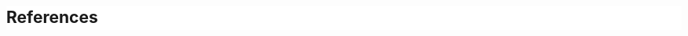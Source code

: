 ## References

[^1]: NoteGPT. (n.d.). [AI Mind Map Generator](https://notegpt.io/ai-mind-map-generator)  
[^2]: Map Library. (n.d.). [User Feedback in Mapping](https://www.maplibrary.org/1557/creative-ways-to-incorporate-user-feedback-in-mapping/)  
[^3]: TestRail. (n.d.). [Agile Mind Map](https://www.testrail.com/blog/agile-mind-map/)  
[^4]: Flowbook. (n.d.). [Revision Mate](https://flowbook.in/revision-mate/)  
[^5]: eLearning Industry. (n.d.). [Feedback-Driven AI](https://elearningindustry.com/feedback-driven-ai-transforming-elearning-for-lifelong-success)  
[^6]: Whimsical. (n.d.). [AI Mind Maps](https://whimsical.com/ai/ai-mind-maps)  
[^7]: Interact. (n.d.). [Branching Logic for Quizzes](https://help.tryinteract.com/en/articles/1193999-branching-logic-for-quizzes)  
[^8]: Taskade. (n.d.). [Feedback Mind Map](https://www.taskade.com/generate/mind-maps/feedback-mind-map)  
[^9]: Taskade. (n.d.). [AI Mind Map Generator](https://www.taskade.com/templates/ai/mind-map-generator)  
[^10]: Better Evaluation. (n.d.). [Interactive Mapping](https://www.betterevaluation.org/methods-approaches/methods/interactive-mapping)  
[^11]: Lucidspark. (n.d.). [AI for Mind Mapping](https://lucidspark.com/blog/ai-for-mind-mapping)  
[^12]: Mindomo. (n.d.). [AI Mind Map](https://www.mindomo.com/blog/ai-mind-map/)  
[^13]: Miro. (n.d.). [Mind Map AI](https://miro.com/ai/mind-map-ai/)  
[^14]: Taskade. (n.d.). [Problem-Solving Mind Map](https://www.taskade.com/generate/mind-maps/problem-solving-mind-map)  
[^15]: Convert. (n.d.). [Mindmap Optimization](https://www.convert.com/blog/optimization/testing-mindmap-interview-chatgpt/)  
[^16]: Figma. (n.d.). [How to Mind Map](https://www.figma.com/resource-library/how-to-mind-map/)  
[^17]: YouTube. (2020). [Understanding AI in Education](https://www.youtube.com/watch?v=1SYZMBg-Svo)  
[^18]: CommLab India. (n.d.). [AI-Driven Learning Paths](https://blog.commlabindia.com/elearning-design/ai-driven-learning-paths-enhanced-learning-infographic)  
[^19]: Google Maps Platform. (n.d.). [Build Immersive Experiences](https://mapsplatform.google.com/solutions/build-immersive-experiences/)  
[^20]: PMC. (n.d.). [Educational Technologies](https://pmc.ncbi.nlm.nih.gov/articles/PMC11409547/)  
[^21]: Smart Achievers. (n.d.). [Gamification in Learning](https://smart-achievers.com)

